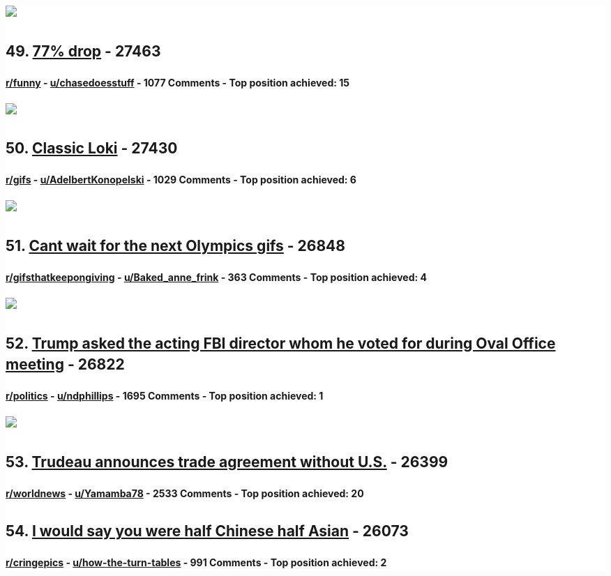 <a href="https://i.imgur.com/T6002R3.jpg"><img src="https://b.thumbs.redditmedia.com/iH9Re0oTMOiSlhEduVacFuqobmdPJ12EUd12OeFZZ8Y.jpg"></img></a>

## 49. [77% drop](http://reddit.com/r/funny/comments/7sgljt/77_drop/) - 27463
#### [r/funny](http://reddit.com/r/funny) - [u/chasedoesstuff](http://reddit.com/u/chasedoesstuff) - 1077 Comments - Top position achieved: 15

<a href="https://i.redd.it/1887zz9a4vb01.jpg"><img src="https://b.thumbs.redditmedia.com/qVG7R3_2oZ3CPnaVciBb3QaU1rMCXJvvN4vcN5iW5fo.jpg"></img></a>

## 50. [Classic Loki](http://reddit.com/r/gifs/comments/7sd01g/classic_loki/) - 27430
#### [r/gifs](http://reddit.com/r/gifs) - [u/AdelbertKonopelski](http://reddit.com/u/AdelbertKonopelski) - 1029 Comments - Top position achieved: 6

<a href="https://i.imgur.com/j6zD6q7.gifv"><img src="https://b.thumbs.redditmedia.com/P2upd0Y9t_X3ujdIq6kPiLKtZ6h_CpVYnNxZbsqzMVY.jpg"></img></a>

## 51. [Cant wait for the next Olympics gifs](http://reddit.com/r/gifsthatkeepongiving/comments/7sbwsb/cant_wait_for_the_next_olympics_gifs/) - 26848
#### [r/gifsthatkeepongiving](http://reddit.com/r/gifsthatkeepongiving) - [u/Baked_anne_frink](http://reddit.com/u/Baked_anne_frink) - 363 Comments - Top position achieved: 4

<a href="https://i.imgur.com/fnl23Qb.gifv"><img src="https://b.thumbs.redditmedia.com/RdReZWzYrP0SnXr1EK-TRUH5HouAwW1jXDZ8DECagkk.jpg"></img></a>

## 52. [Trump asked the acting FBI director whom he voted for during Oval Office meeting](http://reddit.com/r/politics/comments/7sjbj2/trump_asked_the_acting_fbi_director_whom_he_voted/) - 26822
#### [r/politics](http://reddit.com/r/politics) - [u/ndphillips](http://reddit.com/u/ndphillips) - 1695 Comments - Top position achieved: 1

<a href="https://www.washingtonpost.com/world/national-security/trump-asked-the-acting-fbi-director-whom-he-voted-for-during-oval-office-meeting/2018/01/23/2cb50818-0073-11e8-8acf-ad2991367d9d_story.html?utm_term=.17411ca2cbad"><img src="https://b.thumbs.redditmedia.com/iIAVihCJ5VYa40pR_u9BEKXaeUOT0IZ5p5_MDSe8uBE.jpg"></img></a>

## 53. [Trudeau announces trade agreement without U.S.](http://reddit.com/r/worldnews/comments/7sg8de/trudeau_announces_trade_agreement_without_us/) - 26399
#### [r/worldnews](http://reddit.com/r/worldnews) - [u/Yamamba78](http://reddit.com/u/Yamamba78) - 2533 Comments - Top position achieved: 20

## 54. [I would say you were half Chinese half Asian](http://reddit.com/r/cringepics/comments/7shho4/i_would_say_you_were_half_chinese_half_asian/) - 26073
#### [r/cringepics](http://reddit.com/r/cringepics) - [u/how-the-turn-tables](http://reddit.com/u/how-the-turn-tables) - 991 Comments - Top position achieved: 2
